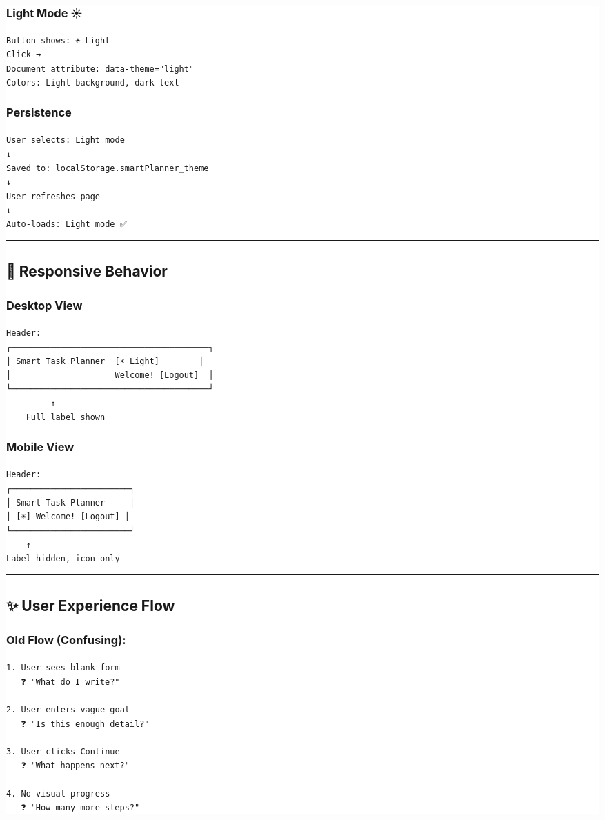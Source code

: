 ### Light Mode ☀️
```
Button shows: ☀️ Light
Click →
Document attribute: data-theme="light"
Colors: Light background, dark text
```

### Persistence
```
User selects: Light mode
↓
Saved to: localStorage.smartPlanner_theme
↓
User refreshes page
↓
Auto-loads: Light mode ✅
```

---

## 📱 Responsive Behavior

### Desktop View
```
Header:
┌────────────────────────────────────────┐
│ Smart Task Planner  [☀️ Light]        │
│                     Welcome! [Logout]  │
└────────────────────────────────────────┘
         ↑
    Full label shown
```

### Mobile View
```
Header:
┌────────────────────────┐
│ Smart Task Planner     │
│ [☀️] Welcome! [Logout] │
└────────────────────────┘
    ↑
Label hidden, icon only
```

---

## ✨ User Experience Flow

### Old Flow (Confusing):
```
1. User sees blank form
   ❓ "What do I write?"
   
2. User enters vague goal
   ❓ "Is this enough detail?"
   
3. User clicks Continue
   ❓ "What happens next?"
   
4. No visual progress
   ❓ "How many more steps?"
```
